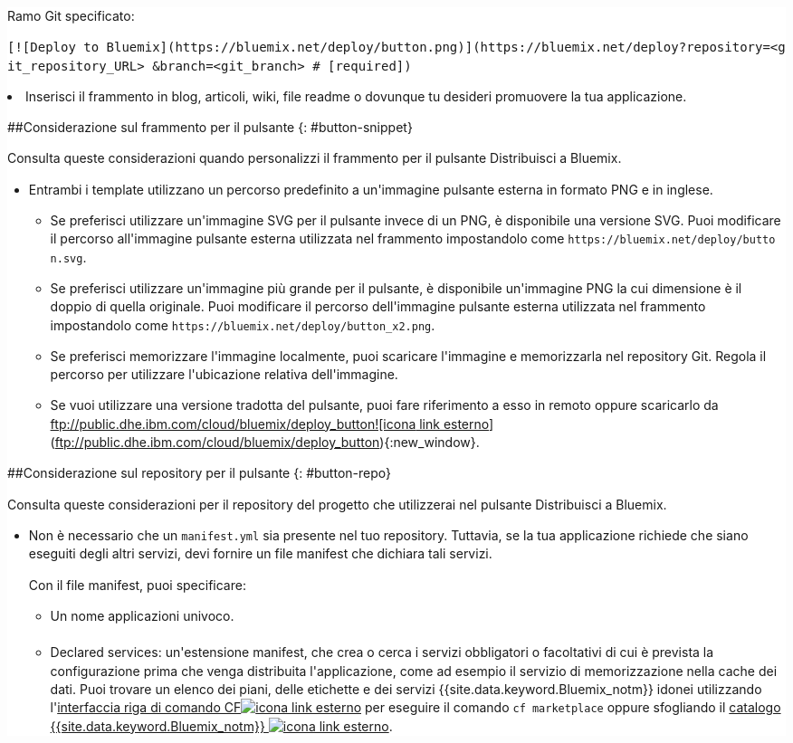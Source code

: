 </pre>
<p>Ramo Git specificato:
</p>
<pre class="codeblock">
[&excl;[Deploy to Bluemix]&lpar;https://bluemix.net/deploy/button.png&rpar;]&lpar;https://bluemix.net/deploy?repository=&lt;git_repository_URL> &branch=&lt;git_branch&gt; # [required]&rpar;
</pre>
</li>
</ul>
</li>
<li>Inserisci il frammento in blog, articoli, wiki, file readme o dovunque tu desideri
promuovere la tua applicazione. 
</li>
</ol>

##Considerazione sul frammento per il pulsante {: #button-snippet}

Consulta queste considerazioni quando personalizzi il frammento per il pulsante Distribuisci a Bluemix. 

* Entrambi i template utilizzano un percorso predefinito a un'immagine pulsante esterna in formato PNG e in inglese. 

    * Se preferisci utilizzare un'immagine SVG per il pulsante invece di un PNG, è disponibile una versione SVG. Puoi modificare il
percorso all'immagine pulsante esterna utilizzata nel frammento impostandolo come `https://bluemix.net/deploy/button.svg`.
	
	* Se preferisci utilizzare un'immagine più grande per il pulsante, è disponibile un'immagine PNG la cui dimensione è il doppio di quella originale. Puoi
modificare il percorso dell'immagine pulsante esterna utilizzata nel frammento impostandolo come `https://bluemix.net/deploy/button_x2.png`. 
	
	* Se preferisci memorizzare l'immagine localmente, puoi scaricare l'immagine e memorizzarla nel repository Git. Regola il percorso per utilizzare l'ubicazione relativa dell'immagine. 
	
	* Se vuoi utilizzare una versione tradotta del pulsante, puoi fare riferimento a esso in remoto oppure scaricarlo da [ftp://public.dhe.ibm.com/cloud/bluemix/deploy_button![icona link esterno](../icons/launch-glyph.svg "External link icon")](ftp://public.dhe.ibm.com/cloud/bluemix/deploy_button){:new_window}. 
	
##Considerazione sul repository per il pulsante {: #button-repo} 

Consulta queste considerazioni per il repository del progetto che utilizzerai nel pulsante Distribuisci a Bluemix. 

<ul>
<li>Non è necessario che un <code>manifest.yml</code> sia presente nel
tuo repository. Tuttavia, se la tua applicazione richiede che siano eseguiti degli altri servizi, devi
fornire un file manifest che dichiara tali servizi.  

Con il file manifest, puoi specificare: 
    <ul>
    <li>Un nome applicazioni univoco.</li>  
    <li>Declared services: un'estensione manifest, che crea o cerca i servizi obbligatori o facoltativi
di cui è prevista la configurazione prima che venga distribuita l'applicazione, come ad esempio
il servizio di memorizzazione nella cache dei dati. Puoi trovare un elenco dei piani, delle etichette e dei servizi  {{site.data.keyword.Bluemix_notm}} idonei utilizzando l'<a class="xref" href="https://github.com/cloudfoundry/cli/releases" target="_blank" title="(Si apre in una nuova scheda o finestra)">interfaccia riga di comando CF<img class="image" src="../icons/launch-glyph.svg" alt="icona link esterno"/></a> per eseguire il comando <code>cf marketplace</code> oppure sfogliando il  <a class="xref" href="https://console.ng.bluemix.net/?ssoLogout=true&cm_mmc=developerWorks-_-dWdevcenter-_-devops-services-_-lp#/store" target="_blank" title="(Si apre in una nuova scheda o finestra)"> catalogo {{site.data.keyword.Bluemix_notm}} <img class="image" src="../icons/launch-glyph.svg" alt="icona link esterno"/></a>. 
    